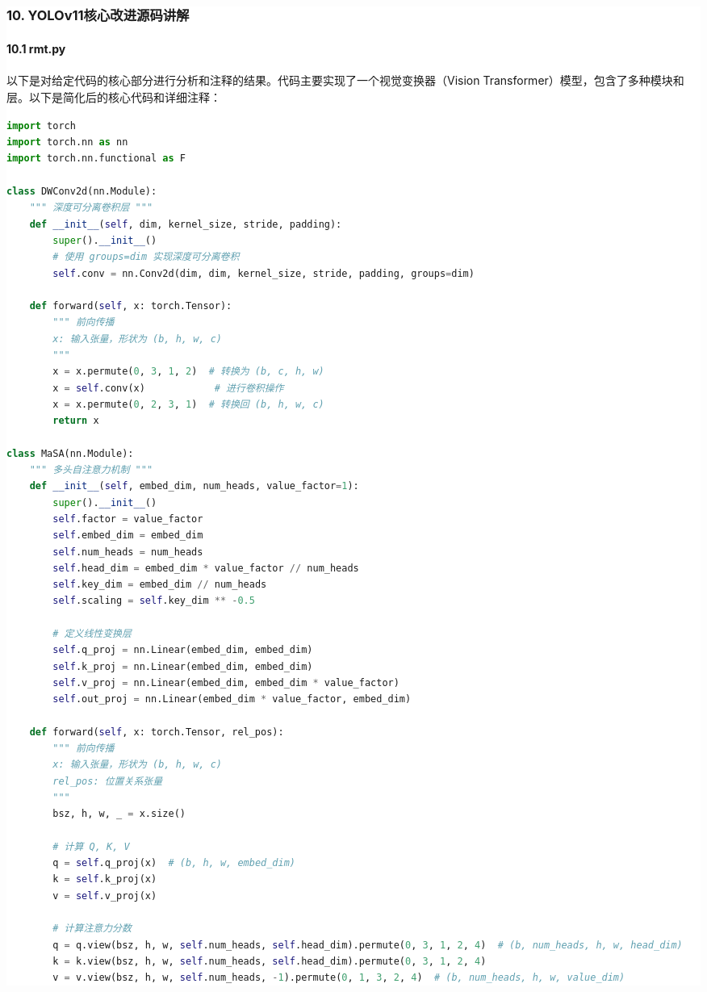 
### 10. YOLOv11核心改进源码讲解

#### 10.1 rmt.py

以下是对给定代码的核心部分进行分析和注释的结果。代码主要实现了一个视觉变换器（Vision Transformer）模型，包含了多种模块和层。以下是简化后的核心代码和详细注释：

```python
import torch
import torch.nn as nn
import torch.nn.functional as F

class DWConv2d(nn.Module):
    """ 深度可分离卷积层 """
    def __init__(self, dim, kernel_size, stride, padding):
        super().__init__()
        # 使用 groups=dim 实现深度可分离卷积
        self.conv = nn.Conv2d(dim, dim, kernel_size, stride, padding, groups=dim)

    def forward(self, x: torch.Tensor):
        """ 前向传播
        x: 输入张量，形状为 (b, h, w, c)
        """
        x = x.permute(0, 3, 1, 2)  # 转换为 (b, c, h, w)
        x = self.conv(x)            # 进行卷积操作
        x = x.permute(0, 2, 3, 1)  # 转换回 (b, h, w, c)
        return x

class MaSA(nn.Module):
    """ 多头自注意力机制 """
    def __init__(self, embed_dim, num_heads, value_factor=1):
        super().__init__()
        self.factor = value_factor
        self.embed_dim = embed_dim
        self.num_heads = num_heads
        self.head_dim = embed_dim * value_factor // num_heads
        self.key_dim = embed_dim // num_heads
        self.scaling = self.key_dim ** -0.5
        
        # 定义线性变换层
        self.q_proj = nn.Linear(embed_dim, embed_dim)
        self.k_proj = nn.Linear(embed_dim, embed_dim)
        self.v_proj = nn.Linear(embed_dim, embed_dim * value_factor)
        self.out_proj = nn.Linear(embed_dim * value_factor, embed_dim)

    def forward(self, x: torch.Tensor, rel_pos):
        """ 前向传播
        x: 输入张量，形状为 (b, h, w, c)
        rel_pos: 位置关系张量
        """
        bsz, h, w, _ = x.size()
        
        # 计算 Q, K, V
        q = self.q_proj(x)  # (b, h, w, embed_dim)
        k = self.k_proj(x)
        v = self.v_proj(x)

        # 计算注意力分数
        q = q.view(bsz, h, w, self.num_heads, self.head_dim).permute(0, 3, 1, 2, 4)  # (b, num_heads, h, w, head_dim)
        k = k.view(bsz, h, w, self.num_heads, self.head_dim).permute(0, 3, 1, 2, 4)
        v = v.view(bsz, h, w, self.num_heads, -1).permute(0, 1, 3, 2, 4)  # (b, num_heads, h, w, value_dim)

```